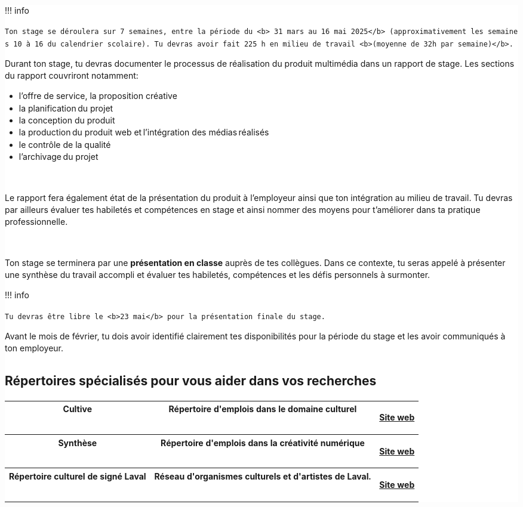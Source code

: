 !!! info

    Ton stage se déroulera sur 7 semaines, entre la période du <b> 31 mars au 16 mai 2025</b> (approximativement les semaines 10 à 16 du calendrier scolaire). Tu devras avoir fait 225 h en milieu de travail <b>(moyenne de 32h par semaine)</b>.  

<p>Durant ton stage, tu devras documenter le processus de réalisation du produit multimédia dans un rapport de stage. Les sections du rapport couvriront notamment:</p> 

<ul><li>l’offre de service, la proposition créative </li> 

<li>la planification du projet</li>

<li>la conception du produit  </li>

<li>la production du produit web et l’intégration des médias réalisés  </li>

<li>le contrôle de la qualité  </li>

<li>l’archivage du projet   </li></ul>

  

<p>Le rapport fera également état de la présentation du produit à l’employeur ainsi que ton intégration au milieu de travail. Tu devras par ailleurs évaluer tes habiletés et compétences en stage et ainsi nommer des moyens pour t’améliorer dans ta pratique professionnelle. </p>

  

<p>Ton stage se terminera par une <b>présentation en classe</b> auprès de tes collègues. Dans ce contexte, tu seras appelé à présenter une synthèse du travail accompli et évaluer tes habiletés, compétences et les défis personnels à surmonter.</p>

!!! info

    Tu devras être libre le <b>23 mai</b> pour la présentation finale du stage. 

<p>Avant le mois de février, tu dois avoir identifié clairement tes disponibilités pour la période du stage et les avoir communiqués à ton employeur.</p> 

</p>


     



<h2>Répertoires spécialisés pour vous aider dans vos recherches</h2>
<table>
       <tr>   </tr>
<tr>
        <th>Cultive</th>
        <th>Répertoire d'emplois dans le domaine culturel</th>
        <th><p><a href="https://cultive.ca/emplois/ ">Site web</a></p></th>        
</tr>

<tr>
        <th>Synthèse</th>
        <th>Répertoire d'emplois dans la créativité numérique</th>
        <th><p><a href="https://polesynthese.com/repertoire/entreprises">Site web</a></p></th>        
</tr>

<tr>
        <th>Répertoire culturel de signé Laval </th>
        <th>Réseau d'organismes culturels et d'artistes de Laval.</th>
        <th><p><a href="https://signelaval.com/fr/repertoire-culturel">Site web</a></p></th>        
</tr>
